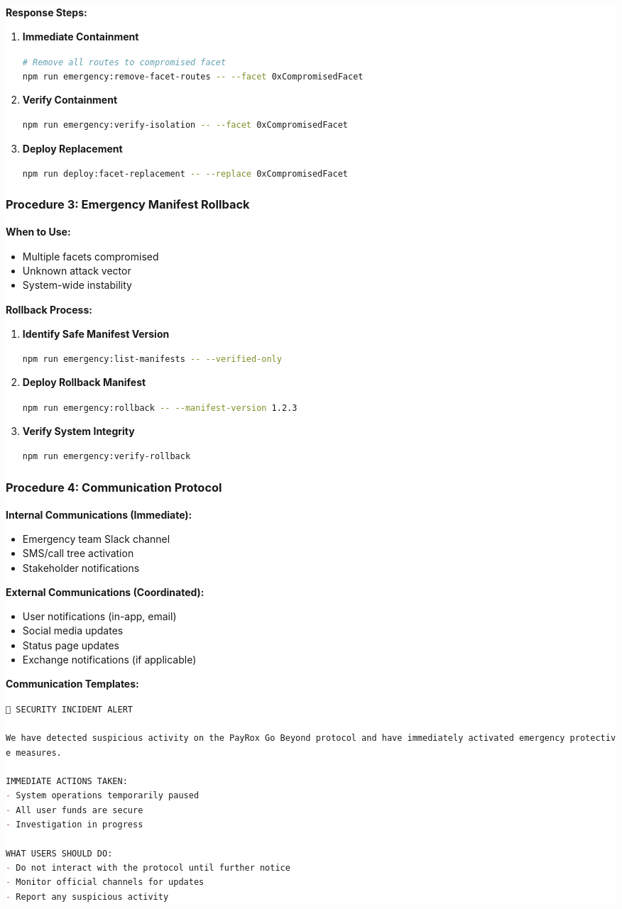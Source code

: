 **Response Steps:**
1. **Immediate Containment**
   ```bash
   # Remove all routes to compromised facet
   npm run emergency:remove-facet-routes -- --facet 0xCompromisedFacet
   ```

2. **Verify Containment**
   ```bash
   npm run emergency:verify-isolation -- --facet 0xCompromisedFacet
   ```

3. **Deploy Replacement**
   ```bash
   npm run deploy:facet-replacement -- --replace 0xCompromisedFacet
   ```

### Procedure 3: Emergency Manifest Rollback

**When to Use:**
- Multiple facets compromised
- Unknown attack vector
- System-wide instability

**Rollback Process:**
1. **Identify Safe Manifest Version**
   ```bash
   npm run emergency:list-manifests -- --verified-only
   ```

2. **Deploy Rollback Manifest**
   ```bash
   npm run emergency:rollback -- --manifest-version 1.2.3
   ```

3. **Verify System Integrity**
   ```bash
   npm run emergency:verify-rollback
   ```

### Procedure 4: Communication Protocol

**Internal Communications (Immediate):**
- Emergency team Slack channel
- SMS/call tree activation
- Stakeholder notifications

**External Communications (Coordinated):**
- User notifications (in-app, email)
- Social media updates
- Status page updates
- Exchange notifications (if applicable)

**Communication Templates:**

```markdown
🚨 SECURITY INCIDENT ALERT

We have detected suspicious activity on the PayRox Go Beyond protocol and have immediately activated emergency protective measures.

IMMEDIATE ACTIONS TAKEN:
- System operations temporarily paused
- All user funds are secure
- Investigation in progress

WHAT USERS SHOULD DO:
- Do not interact with the protocol until further notice
- Monitor official channels for updates
- Report any suspicious activity
```